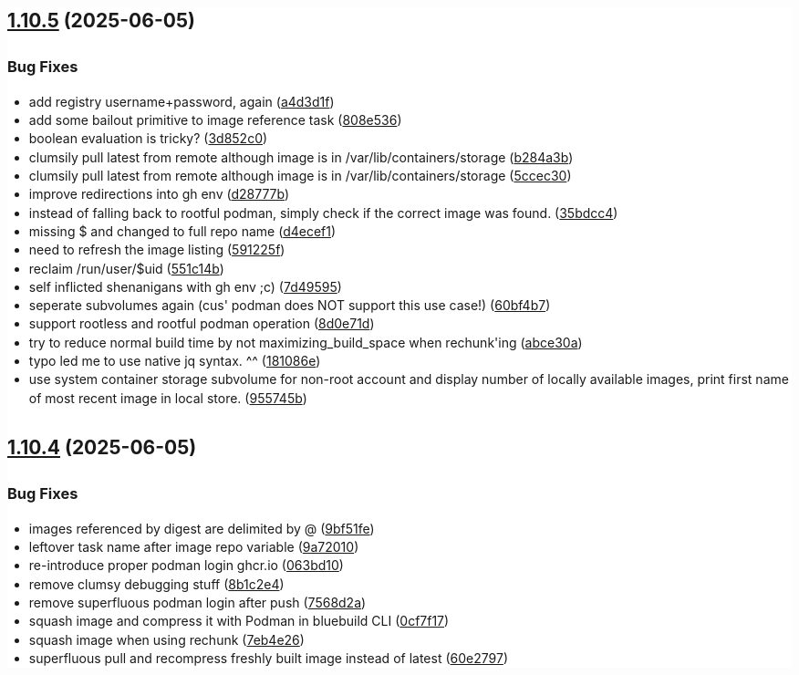 ## [1.10.5](https://github.com/OmegaSquad82/bluebuilds/compare/v1.10.4...v1.10.5) (2025-06-05)


### Bug Fixes

* add registry username+password, again ([a4d3d1f](https://github.com/OmegaSquad82/bluebuilds/commit/a4d3d1fc7ed2eb6391b51254f267801e28326be1))
* add some bailout primitive to image reference task ([808e536](https://github.com/OmegaSquad82/bluebuilds/commit/808e536ca9615ebb2115dd69e67d5798fb32b416))
* boolean evaluation is tricky? ([3d852c0](https://github.com/OmegaSquad82/bluebuilds/commit/3d852c06c1f5543b44ac03f6b36565e59ccedd14))
* clumsily pull latest from remote although image is in /var/lib/containers/storage ([b284a3b](https://github.com/OmegaSquad82/bluebuilds/commit/b284a3bf6be068ab8fb60d665dc5fa9b9ed30e24))
* clumsily pull latest from remote although image is in /var/lib/containers/storage ([5ccec30](https://github.com/OmegaSquad82/bluebuilds/commit/5ccec30289510c8b6c7d9a5fb101667dba116eb8))
* improve redirections into gh env ([d28777b](https://github.com/OmegaSquad82/bluebuilds/commit/d28777bbf9fb42d6c2ca0f3be0b01842e7dca3b0))
* instead of falling back to rootful podman, simply check if the correct image was found. ([35bdcc4](https://github.com/OmegaSquad82/bluebuilds/commit/35bdcc4877b819f8e75df8b45c01355019170a88))
* missing $ and changed to full repo name ([d4ecef1](https://github.com/OmegaSquad82/bluebuilds/commit/d4ecef10e09b757b4fc2bc989d5d845dde961e8a))
* need to refresh the image listing ([591225f](https://github.com/OmegaSquad82/bluebuilds/commit/591225f047e01ce23f6b2251e4de10c79cdb132d))
* reclaim /run/user/$uid ([551c14b](https://github.com/OmegaSquad82/bluebuilds/commit/551c14b0ef21122a46539d57a5fac633be5ec513))
* self inflicted shenanigans with gh env ;c) ([7d49595](https://github.com/OmegaSquad82/bluebuilds/commit/7d49595af4bdfd20e934d012b713a53e6c66c70a))
* seperate subvolumes again (cus' podman does NOT support this use case!) ([60bf4b7](https://github.com/OmegaSquad82/bluebuilds/commit/60bf4b7abf8dfb3090ae99fe033f4bac42fdb31d))
* support rootless and rootful podman operation ([8d0e71d](https://github.com/OmegaSquad82/bluebuilds/commit/8d0e71db1065b19fe77c1b444fa4f41087dbe48e))
* try to reduce normal build time by not maximizing_build_space when rechunk'ing ([abce30a](https://github.com/OmegaSquad82/bluebuilds/commit/abce30a9b7ebc386fb95aeb923ec81926ea11e15))
* typo led me to use native jq syntax. ^^ ([181086e](https://github.com/OmegaSquad82/bluebuilds/commit/181086e06729cc702a0feefbc5e3d42f8b51363c))
* use system container storage subvolume for non-root account and display number of locally available images, print first name of most recent image in local store. ([955745b](https://github.com/OmegaSquad82/bluebuilds/commit/955745b4fe1e618c176457af32c96484d440b6ee))

## [1.10.4](https://github.com/OmegaSquad82/bluebuilds/compare/v1.10.3...v1.10.4) (2025-06-05)


### Bug Fixes

* images referenced by digest are delimited by @ ([9bf51fe](https://github.com/OmegaSquad82/bluebuilds/commit/9bf51fe660977cb4501f23800d7672254f995b47))
* leftover task name after image repo variable ([9a72010](https://github.com/OmegaSquad82/bluebuilds/commit/9a72010fab1d9b5568c2faaba111ce76f08727cb))
* re-introduce proper podman login ghcr.io ([063bd10](https://github.com/OmegaSquad82/bluebuilds/commit/063bd1052e9cf0c0568ace766f95ee5886c6a685))
* remove clumsy debugging stuff ([8b1c2e4](https://github.com/OmegaSquad82/bluebuilds/commit/8b1c2e4283ab516751c022105606c0e11203bf6f))
* remove superfluous podman login after push ([7568d2a](https://github.com/OmegaSquad82/bluebuilds/commit/7568d2a40893b961429dc57b06c4bf9001384c16))
* squash image and compress it with Podman in bluebuild CLI ([0cf7f17](https://github.com/OmegaSquad82/bluebuilds/commit/0cf7f17958598f5bbcdccdb01e6d7aa814c7ffcf))
* squash image when using rechunk ([7eb4e26](https://github.com/OmegaSquad82/bluebuilds/commit/7eb4e268f066800d5c573399940d54d0eb6e6d81))
* superfluous pull and recompress freshly built image instead of latest ([60e2797](https://github.com/OmegaSquad82/bluebuilds/commit/60e27976640c399baf54afdd0e06964683e6780f))